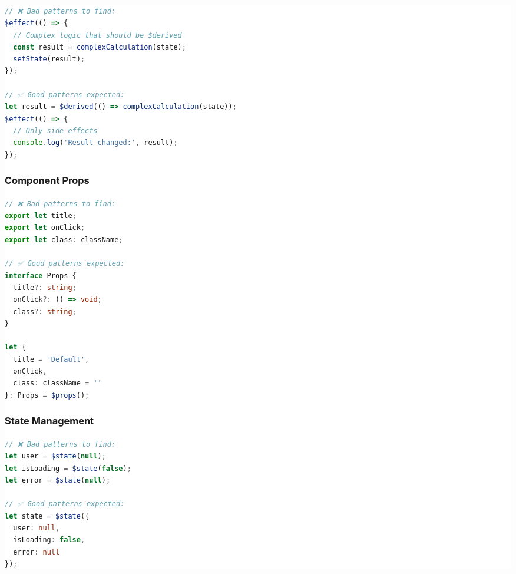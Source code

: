 ```typescript
// ❌ Bad patterns to find:
$effect(() => {
  // Complex logic that should be $derived
  const result = complexCalculation(state);
  setState(result);
});

// ✅ Good patterns expected:
let result = $derived(() => complexCalculation(state));
$effect(() => {
  // Only side effects
  console.log('Result changed:', result);
});
```

### Component Props

```typescript
// ❌ Bad patterns to find:
export let title;
export let onClick;
export let class: className;

// ✅ Good patterns expected:
interface Props {
  title?: string;
  onClick?: () => void;
  class?: string;
}

let { 
  title = 'Default',
  onClick,
  class: className = ''
}: Props = $props();
```

### State Management

```typescript
// ❌ Bad patterns to find:
let user = $state(null);
let isLoading = $state(false);
let error = $state(null);

// ✅ Good patterns expected:
let state = $state({
  user: null,
  isLoading: false,
  error: null
});
```
